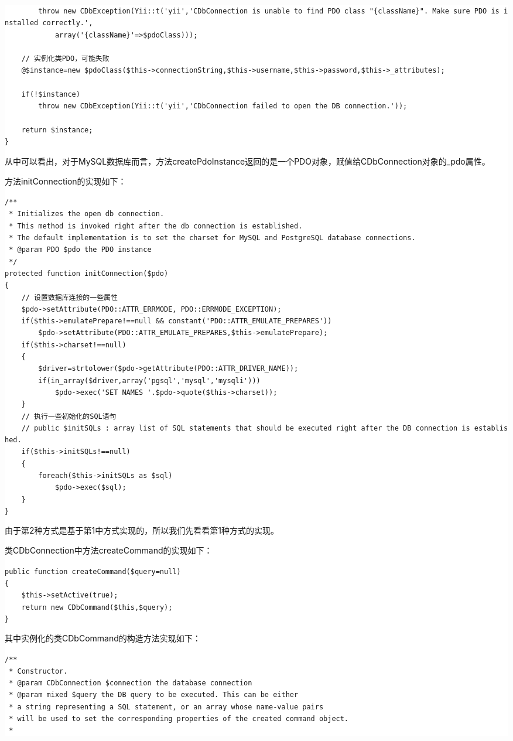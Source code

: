 ```
        throw new CDbException(Yii::t('yii','CDbConnection is unable to find PDO class "{className}". Make sure PDO is installed correctly.',
            array('{className}'=>$pdoClass)));

    // 实例化类PDO，可能失败
    @$instance=new $pdoClass($this->connectionString,$this->username,$this->password,$this->_attributes);

    if(!$instance)
        throw new CDbException(Yii::t('yii','CDbConnection failed to open the DB connection.'));

    return $instance;
}
```
从中可以看出，对于MySQL数据库而言，方法createPdoInstance返回的是一个PDO对象，赋值给CDbConnection对象的_pdo属性。

方法initConnection的实现如下：
```
/**
 * Initializes the open db connection.
 * This method is invoked right after the db connection is established.
 * The default implementation is to set the charset for MySQL and PostgreSQL database connections.
 * @param PDO $pdo the PDO instance
 */
protected function initConnection($pdo)
{
    // 设置数据库连接的一些属性
    $pdo->setAttribute(PDO::ATTR_ERRMODE, PDO::ERRMODE_EXCEPTION);
    if($this->emulatePrepare!==null && constant('PDO::ATTR_EMULATE_PREPARES'))
        $pdo->setAttribute(PDO::ATTR_EMULATE_PREPARES,$this->emulatePrepare);
    if($this->charset!==null)
    {
        $driver=strtolower($pdo->getAttribute(PDO::ATTR_DRIVER_NAME));
        if(in_array($driver,array('pgsql','mysql','mysqli')))
            $pdo->exec('SET NAMES '.$pdo->quote($this->charset));
    }
    // 执行一些初始化的SQL语句
    // public $initSQLs : array list of SQL statements that should be executed right after the DB connection is established.
    if($this->initSQLs!==null)
    {
        foreach($this->initSQLs as $sql)
            $pdo->exec($sql);
    }
}
```
由于第2种方式是基于第1中方式实现的，所以我们先看看第1种方式的实现。

类CDbConnection中方法createCommand的实现如下：
```
public function createCommand($query=null)
{
    $this->setActive(true);
    return new CDbCommand($this,$query);
}
```
其中实例化的类CDbCommand的构造方法实现如下：
```
/**
 * Constructor.
 * @param CDbConnection $connection the database connection
 * @param mixed $query the DB query to be executed. This can be either
 * a string representing a SQL statement, or an array whose name-value pairs
 * will be used to set the corresponding properties of the created command object.
 *
```